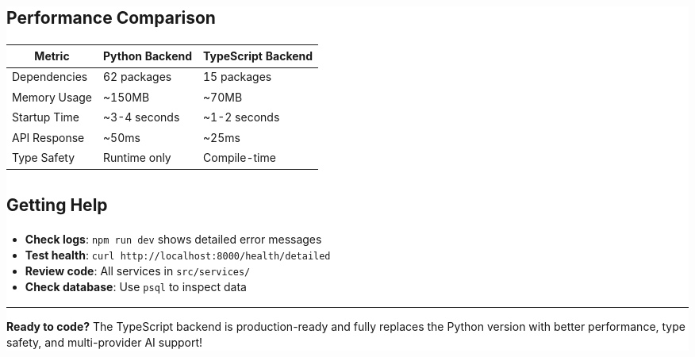 ## Performance Comparison

| Metric | Python Backend | TypeScript Backend |
|--------|----------------|-------------------|
| Dependencies | 62 packages | 15 packages |
| Memory Usage | ~150MB | ~70MB |
| Startup Time | ~3-4 seconds | ~1-2 seconds |
| API Response | ~50ms | ~25ms |
| Type Safety | Runtime only | Compile-time |

## Getting Help

- **Check logs**: `npm run dev` shows detailed error messages
- **Test health**: `curl http://localhost:8000/health/detailed`
- **Review code**: All services in `src/services/`
- **Check database**: Use `psql` to inspect data

---

**Ready to code?** The TypeScript backend is production-ready and fully replaces the Python version with better performance, type safety, and multi-provider AI support!
